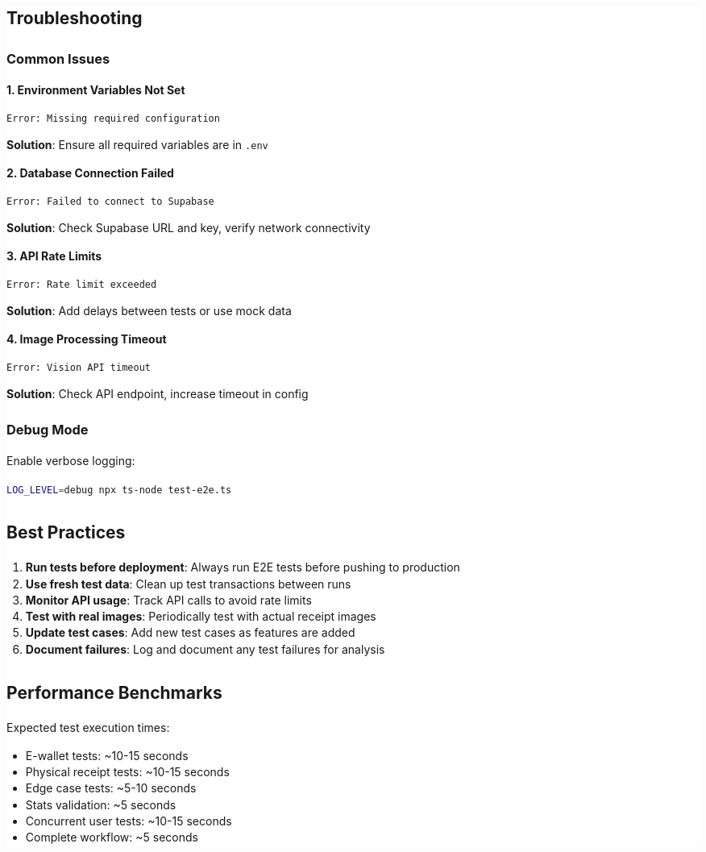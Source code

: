 ## Troubleshooting

### Common Issues

**1. Environment Variables Not Set**
```
Error: Missing required configuration
```
**Solution**: Ensure all required variables are in `.env`

**2. Database Connection Failed**
```
Error: Failed to connect to Supabase
```
**Solution**: Check Supabase URL and key, verify network connectivity

**3. API Rate Limits**
```
Error: Rate limit exceeded
```
**Solution**: Add delays between tests or use mock data

**4. Image Processing Timeout**
```
Error: Vision API timeout
```
**Solution**: Check API endpoint, increase timeout in config

### Debug Mode

Enable verbose logging:
```bash
LOG_LEVEL=debug npx ts-node test-e2e.ts
```

## Best Practices

1. **Run tests before deployment**: Always run E2E tests before pushing to production
2. **Use fresh test data**: Clean up test transactions between runs
3. **Monitor API usage**: Track API calls to avoid rate limits
4. **Test with real images**: Periodically test with actual receipt images
5. **Update test cases**: Add new test cases as features are added
6. **Document failures**: Log and document any test failures for analysis

## Performance Benchmarks

Expected test execution times:
- E-wallet tests: ~10-15 seconds
- Physical receipt tests: ~10-15 seconds
- Edge case tests: ~5-10 seconds
- Stats validation: ~5 seconds
- Concurrent user tests: ~10-15 seconds
- Complete workflow: ~5 seconds

